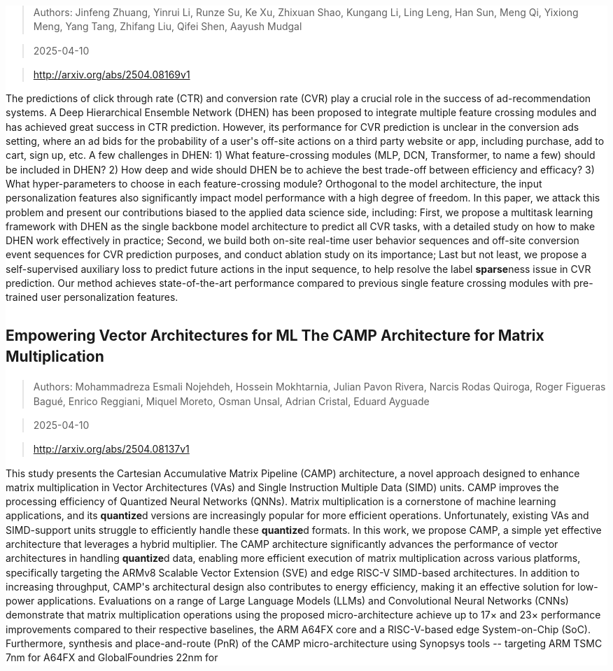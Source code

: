 >Authors: Jinfeng Zhuang, Yinrui Li, Runze Su, Ke Xu, Zhixuan Shao, Kungang Li, Ling Leng, Han Sun, Meng Qi, Yixiong Meng, Yang Tang, Zhifang Liu, Qifei Shen, Aayush Mudgal

>2025-04-10

> http://arxiv.org/abs/2504.08169v1

The predictions of click through rate (CTR) and conversion rate (CVR) play a
crucial role in the success of ad-recommendation systems. A Deep Hierarchical
Ensemble Network (DHEN) has been proposed to integrate multiple feature
crossing modules and has achieved great success in CTR prediction. However, its
performance for CVR prediction is unclear in the conversion ads setting, where
an ad bids for the probability of a user's off-site actions on a third party
website or app, including purchase, add to cart, sign up, etc. A few challenges
in DHEN: 1) What feature-crossing modules (MLP, DCN, Transformer, to name a
few) should be included in DHEN? 2) How deep and wide should DHEN be to achieve
the best trade-off between efficiency and efficacy? 3) What hyper-parameters to
choose in each feature-crossing module? Orthogonal to the model architecture,
the input personalization features also significantly impact model performance
with a high degree of freedom. In this paper, we attack this problem and
present our contributions biased to the applied data science side, including:
  First, we propose a multitask learning framework with DHEN as the single
backbone model architecture to predict all CVR tasks, with a detailed study on
how to make DHEN work effectively in practice; Second, we build both on-site
real-time user behavior sequences and off-site conversion event sequences for
CVR prediction purposes, and conduct ablation study on its importance; Last but
not least, we propose a self-supervised auxiliary loss to predict future
actions in the input sequence, to help resolve the label **sparse**ness issue in
CVR prediction.
  Our method achieves state-of-the-art performance compared to previous single
feature crossing modules with pre-trained user personalization features.


## Empowering Vector Architectures for ML The CAMP Architecture for Matrix Multiplication

>Authors: Mohammadreza Esmali Nojehdeh, Hossein Mokhtarnia, Julian Pavon Rivera, Narcis Rodas Quiroga, Roger Figueras Bagué, Enrico Reggiani, Miquel Moreto, Osman Unsal, Adrian Cristal, Eduard Ayguade

>2025-04-10

> http://arxiv.org/abs/2504.08137v1

This study presents the Cartesian Accumulative Matrix Pipeline (CAMP)
architecture, a novel approach designed to enhance matrix multiplication in
Vector Architectures (VAs) and Single Instruction Multiple Data (SIMD) units.
CAMP improves the processing efficiency of Quantized Neural Networks (QNNs).
Matrix multiplication is a cornerstone of machine learning applications, and
its **quantize**d versions are increasingly popular for more efficient operations.
Unfortunately, existing VAs and SIMD-support units struggle to efficiently
handle these **quantize**d formats. In this work, we propose CAMP, a simple yet
effective architecture that leverages a hybrid multiplier. The CAMP
architecture significantly advances the performance of vector architectures in
handling **quantize**d data, enabling more efficient execution of matrix
multiplication across various platforms, specifically targeting the ARMv8
Scalable Vector Extension (SVE) and edge RISC-V SIMD-based architectures. In
addition to increasing throughput, CAMP's architectural design also contributes
to energy efficiency, making it an effective solution for low-power
applications. Evaluations on a range of Large Language Models (LLMs) and
Convolutional Neural Networks (CNNs) demonstrate that matrix multiplication
operations using the proposed micro-architecture achieve up to 17$\times$ and
23$\times$ performance improvements compared to their respective baselines, the
ARM A64FX core and a RISC-V-based edge System-on-Chip (SoC). Furthermore,
synthesis and place-and-route (PnR) of the CAMP micro-architecture using
Synopsys tools -- targeting ARM TSMC 7nm for A64FX and GlobalFoundries 22nm for